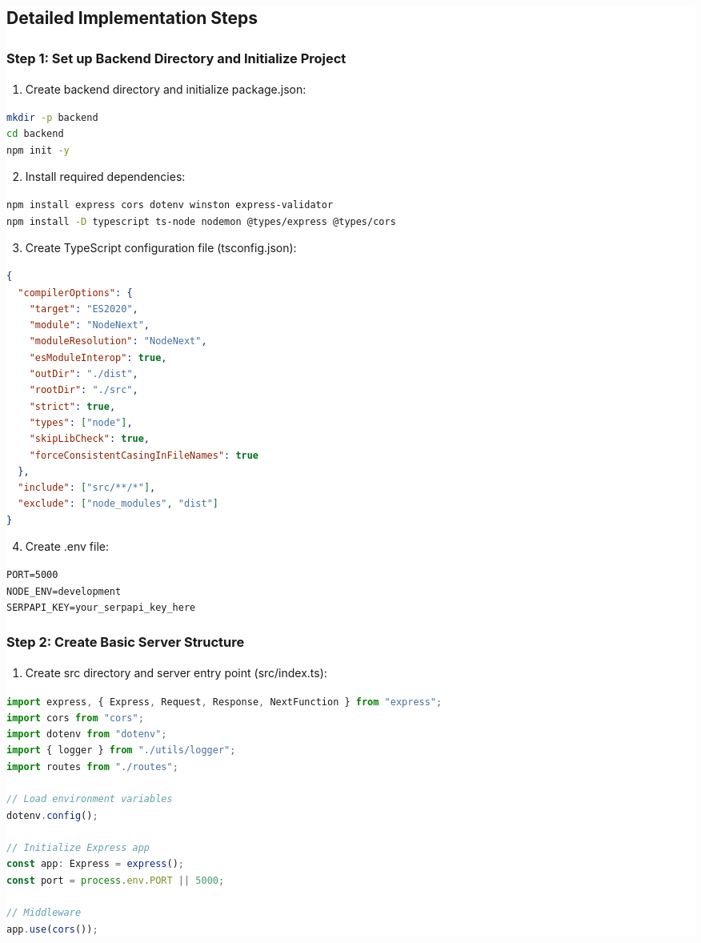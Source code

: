 ## Detailed Implementation Steps

### Step 1: Set up Backend Directory and Initialize Project

1. Create backend directory and initialize package.json:

```bash
mkdir -p backend
cd backend
npm init -y
```

2. Install required dependencies:

```bash
npm install express cors dotenv winston express-validator
npm install -D typescript ts-node nodemon @types/express @types/cors
```

3. Create TypeScript configuration file (tsconfig.json):

```json
{
  "compilerOptions": {
    "target": "ES2020",
    "module": "NodeNext",
    "moduleResolution": "NodeNext",
    "esModuleInterop": true,
    "outDir": "./dist",
    "rootDir": "./src",
    "strict": true,
    "types": ["node"],
    "skipLibCheck": true,
    "forceConsistentCasingInFileNames": true
  },
  "include": ["src/**/*"],
  "exclude": ["node_modules", "dist"]
}
```

4. Create .env file:

```
PORT=5000
NODE_ENV=development
SERPAPI_KEY=your_serpapi_key_here
```

### Step 2: Create Basic Server Structure

1. Create src directory and server entry point (src/index.ts):

```typescript
import express, { Express, Request, Response, NextFunction } from "express";
import cors from "cors";
import dotenv from "dotenv";
import { logger } from "./utils/logger";
import routes from "./routes";

// Load environment variables
dotenv.config();

// Initialize Express app
const app: Express = express();
const port = process.env.PORT || 5000;

// Middleware
app.use(cors());
```